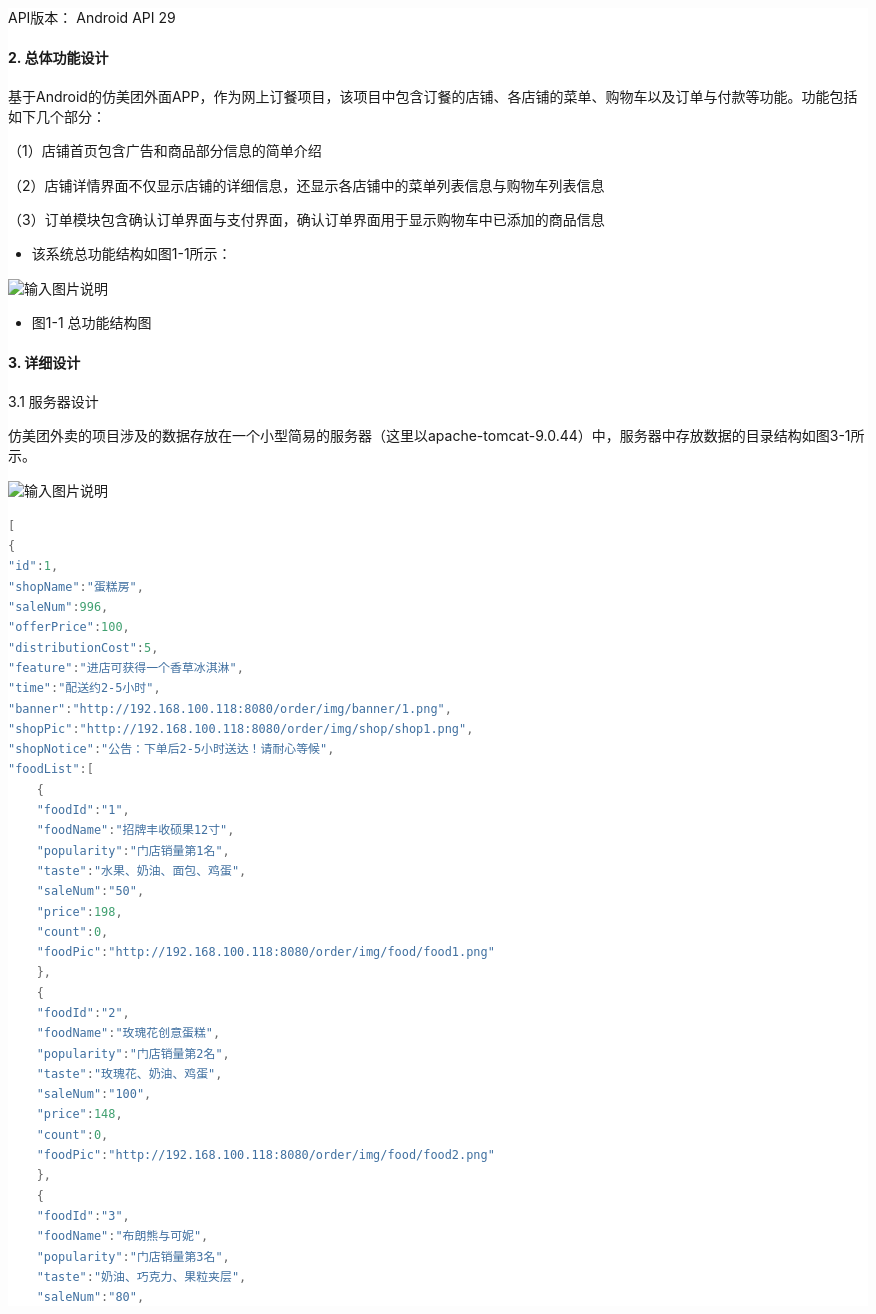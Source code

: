 API版本：
Android API 29

#### 2. 总体功能设计

基于Android的仿美团外面APP，作为网上订餐项目，该项目中包含订餐的店铺、各店铺的菜单、购物车以及订单与付款等功能。功能包括如下几个部分：

（1）店铺首页包含广告和商品部分信息的简单介绍

（2）店铺详情界面不仅显示店铺的详细信息，还显示各店铺中的菜单列表信息与购物车列表信息

（3）订单模块包含确认订单界面与支付界面，确认订单界面用于显示购物车中已添加的商品信息

- 该系统总功能结构如图1-1所示：

![输入图片说明](https://foruda.gitee.com/images/1665192935282854788/ecc7b6a2_10148298.png "屏幕截图")

- 图1-1 总功能结构图

#### 3. 详细设计

3.1 服务器设计

仿美团外卖的项目涉及的数据存放在一个小型简易的服务器（这里以apache-tomcat-9.0.44）中，服务器中存放数据的目录结构如图3-1所示。

![输入图片说明](https://foruda.gitee.com/images/1665192954231444828/ab3a42f1_10148298.png "屏幕截图")


```c
[
{
"id":1,
"shopName":"蛋糕房",
"saleNum":996,
"offerPrice":100,
"distributionCost":5,
"feature":"进店可获得一个香草冰淇淋",
"time":"配送约2-5小时",
"banner":"http://192.168.100.118:8080/order/img/banner/1.png",
"shopPic":"http://192.168.100.118:8080/order/img/shop/shop1.png",
"shopNotice":"公告：下单后2-5小时送达！请耐心等候",
"foodList":[
	{ 
	"foodId":"1",
	"foodName":"招牌丰收硕果12寸",
	"popularity":"门店销量第1名",
	"taste":"水果、奶油、面包、鸡蛋",
	"saleNum":"50",
	"price":198,
	"count":0,
	"foodPic":"http://192.168.100.118:8080/order/img/food/food1.png"
	},
	{
	"foodId":"2",
	"foodName":"玫瑰花创意蛋糕",
	"popularity":"门店销量第2名",
	"taste":"玫瑰花、奶油、鸡蛋",
	"saleNum":"100",
	"price":148,
	"count":0,
	"foodPic":"http://192.168.100.118:8080/order/img/food/food2.png"
	},
	{
	"foodId":"3",
	"foodName":"布朗熊与可妮",
	"popularity":"门店销量第3名",
	"taste":"奶油、巧克力、果粒夹层",
	"saleNum":"80",
```